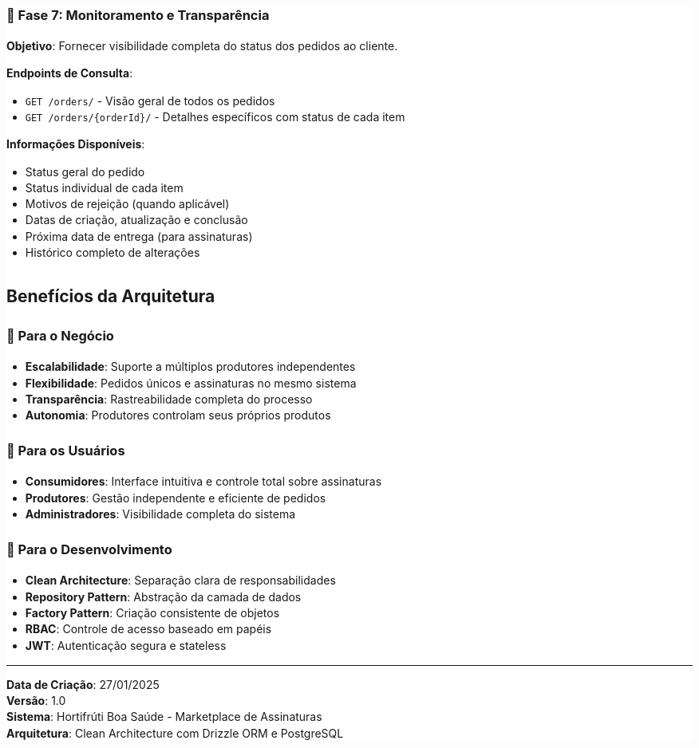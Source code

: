 ### 📱 Fase 7: Monitoramento e Transparência

**Objetivo**: Fornecer visibilidade completa do status dos pedidos ao cliente.

**Endpoints de Consulta**:
- `GET /orders/` - Visão geral de todos os pedidos
- `GET /orders/{orderId}/` - Detalhes específicos com status de cada item

**Informações Disponíveis**:
- Status geral do pedido
- Status individual de cada item
- Motivos de rejeição (quando aplicável)
- Datas de criação, atualização e conclusão
- Próxima data de entrega (para assinaturas)
- Histórico completo de alterações

## Benefícios da Arquitetura

### 🎯 Para o Negócio
- **Escalabilidade**: Suporte a múltiplos produtores independentes
- **Flexibilidade**: Pedidos únicos e assinaturas no mesmo sistema
- **Transparência**: Rastreabilidade completa do processo
- **Autonomia**: Produtores controlam seus próprios produtos

### 👥 Para os Usuários
- **Consumidores**: Interface intuitiva e controle total sobre assinaturas
- **Produtores**: Gestão independente e eficiente de pedidos
- **Administradores**: Visibilidade completa do sistema

### 🔧 Para o Desenvolvimento
- **Clean Architecture**: Separação clara de responsabilidades
- **Repository Pattern**: Abstração da camada de dados
- **Factory Pattern**: Criação consistente de objetos
- **RBAC**: Controle de acesso baseado em papéis
- **JWT**: Autenticação segura e stateless

---

**Data de Criação**: 27/01/2025  
**Versão**: 1.0  
**Sistema**: Hortifrúti Boa Saúde - Marketplace de Assinaturas  
**Arquitetura**: Clean Architecture com Drizzle ORM e PostgreSQL